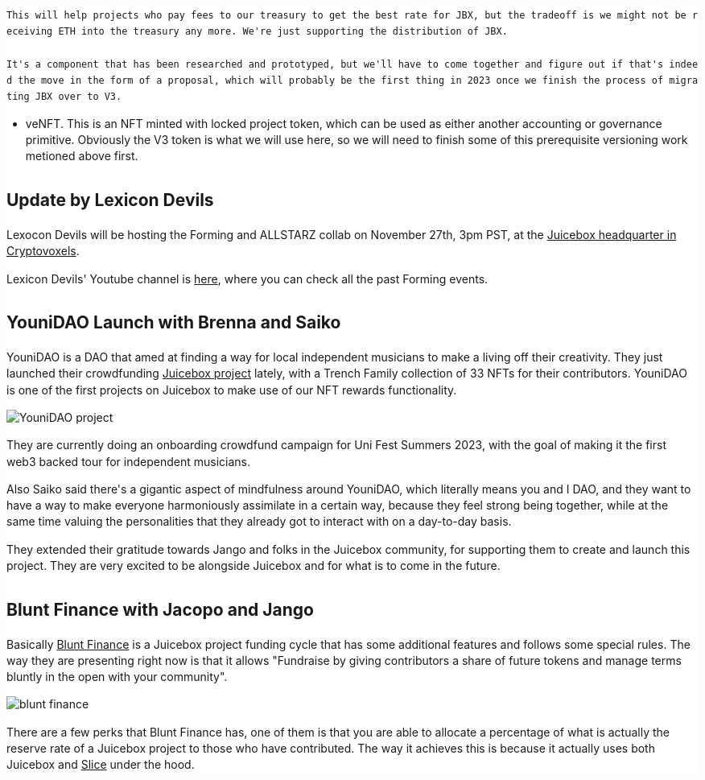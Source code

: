     This will help projects who pay fees to our treasury to get the best rate for JBX, but the tradeoff is we might not be receiving ETH into the treasury any more. We're just supporting the distribution of JBX. 

    It's a component that has been researched and prototyped, but we'll have to come together and figure out if that's indeed the move in the form of a proposal, which will probably be the first thing in 2023 once we finish the process of migrating JBX over to V3.
- veNFT. This is an NFT minted with locked project token, which can be used as either another accounting or governance primitive. Obviously the V3 token is what we will use here, so we will need to finish some of this prerequisite versioning work metioned above first.

## Update by Lexicon Devils

Lexocon Devils will be hosting the Forming and ALLSTARZ collab on November 27th, 3pm PST, at the [Juicebox headquarter in Cryptovoxels](http://juicebox.lexicondevils.xyz/). 

Lexicon Devils' Youtube channel is [here](https://www.youtube.com/channel/UCdVQneduBYdjgHngd5zR79A), where you can check all the past Forming events.



## YouniDAO Launch with Brenna and Saiko

YouniDAO is a DAO that amed at finding a way for local independent musicians to make a living off their creativity. They just launched their crowdfunding [Juicebox project](https://juicebox.money/@younidao) lately, with a Trench Family collection of 33 NFTs for their contributors. YouniDAO is one of the first projects on Juicebox to make use of our NFT rewards functionality.

![YouniDAO project](younidao_NFT.webp)

They are currently doing an onboarding crowdfund campaign for Uni Fest Summers 2023, with the goal of making it the first web3 backed tour for independent musicians. 

Also Saiko said there's a gigantic aspect of mindfulness around YouniDAO, which literally means you and I DAO, and they want to have a way to make everyone harmoniously assimilate in a certain way, because they feel strong being together, while at the same time valuing the personalities that they already got to interact with on a day-to-day basis. 

They extended their gratitude towards Jango and folks in the Juicebox community, for supporting them to create and launch this project. They are very excited to be alongside Juicebox and for what is to come in the future.

## Blunt Finance with Jacopo and Jango

Basically [Blunt Finance](https://blunt.finance/) is a Juicebox project funding cycle that has some additional features and follows some special rules. The way they are presenting right now is that it allows "Fundraise by giving contributors a share of future tokens and manage terms bluntly in the open with your community".

![blunt finance](blunt_frontpage.webp)

There are a few perks that Blunt Finance has, one of them is that you are able to allocate a percentage of what is actually the reserve rate of a Juicebox project to those who have contributed. The way it achieves this is because it actually uses both Juicebox and [Slice](https://slice.so/) under the hood.
